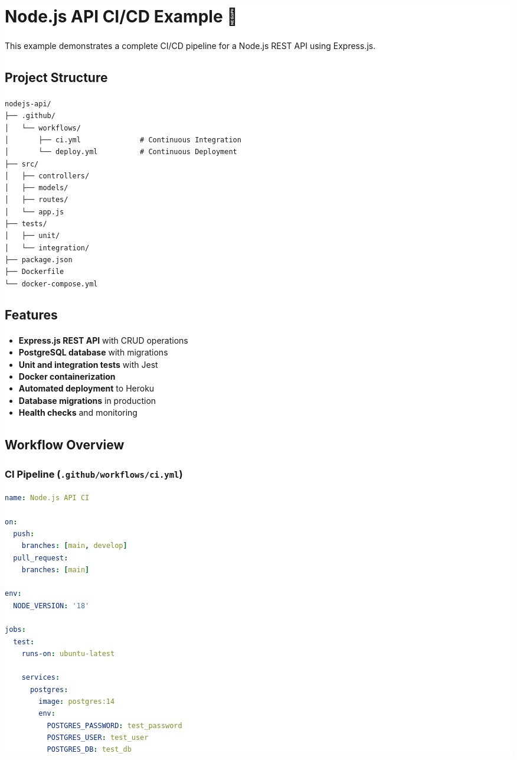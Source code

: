# Node.js API CI/CD Example 🚀

This example demonstrates a complete CI/CD pipeline for a Node.js REST API using Express.js.

## Project Structure

```
nodejs-api/
├── .github/
│   └── workflows/
│       ├── ci.yml              # Continuous Integration
│       └── deploy.yml          # Continuous Deployment
├── src/
│   ├── controllers/
│   ├── models/
│   ├── routes/
│   └── app.js
├── tests/
│   ├── unit/
│   └── integration/
├── package.json
├── Dockerfile
└── docker-compose.yml
```

## Features

- **Express.js REST API** with CRUD operations
- **PostgreSQL database** with migrations
- **Unit and integration tests** with Jest
- **Docker containerization**
- **Automated deployment** to Heroku
- **Database migrations** in production
- **Health checks** and monitoring

## Workflow Overview

### CI Pipeline (`.github/workflows/ci.yml`)

```yaml
name: Node.js API CI

on:
  push:
    branches: [main, develop]
  pull_request:
    branches: [main]

env:
  NODE_VERSION: '18'
  
jobs:
  test:
    runs-on: ubuntu-latest
    
    services:
      postgres:
        image: postgres:14
        env:
          POSTGRES_PASSWORD: test_password
          POSTGRES_USER: test_user
          POSTGRES_DB: test_db
```